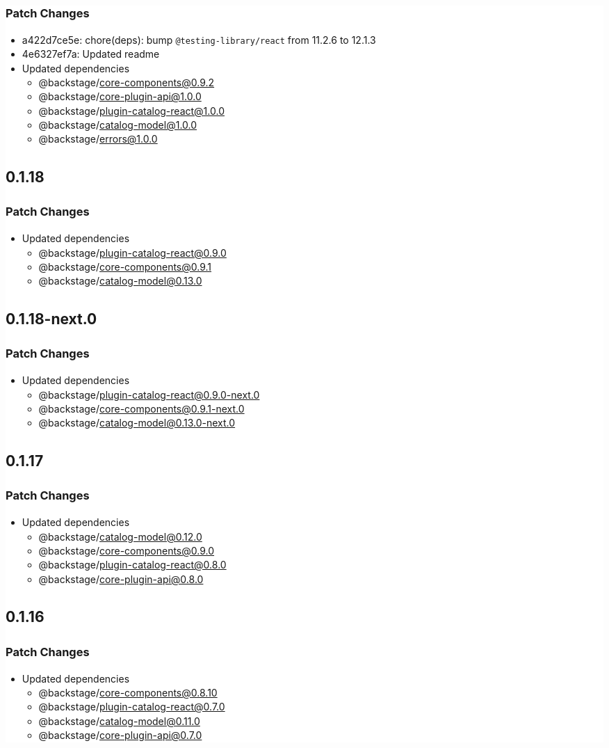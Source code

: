 ### Patch Changes

- a422d7ce5e: chore(deps): bump `@testing-library/react` from 11.2.6 to 12.1.3
- 4e6327ef7a: Updated readme
- Updated dependencies
  - @backstage/core-components@0.9.2
  - @backstage/core-plugin-api@1.0.0
  - @backstage/plugin-catalog-react@1.0.0
  - @backstage/catalog-model@1.0.0
  - @backstage/errors@1.0.0

## 0.1.18

### Patch Changes

- Updated dependencies
  - @backstage/plugin-catalog-react@0.9.0
  - @backstage/core-components@0.9.1
  - @backstage/catalog-model@0.13.0

## 0.1.18-next.0

### Patch Changes

- Updated dependencies
  - @backstage/plugin-catalog-react@0.9.0-next.0
  - @backstage/core-components@0.9.1-next.0
  - @backstage/catalog-model@0.13.0-next.0

## 0.1.17

### Patch Changes

- Updated dependencies
  - @backstage/catalog-model@0.12.0
  - @backstage/core-components@0.9.0
  - @backstage/plugin-catalog-react@0.8.0
  - @backstage/core-plugin-api@0.8.0

## 0.1.16

### Patch Changes

- Updated dependencies
  - @backstage/core-components@0.8.10
  - @backstage/plugin-catalog-react@0.7.0
  - @backstage/catalog-model@0.11.0
  - @backstage/core-plugin-api@0.7.0
